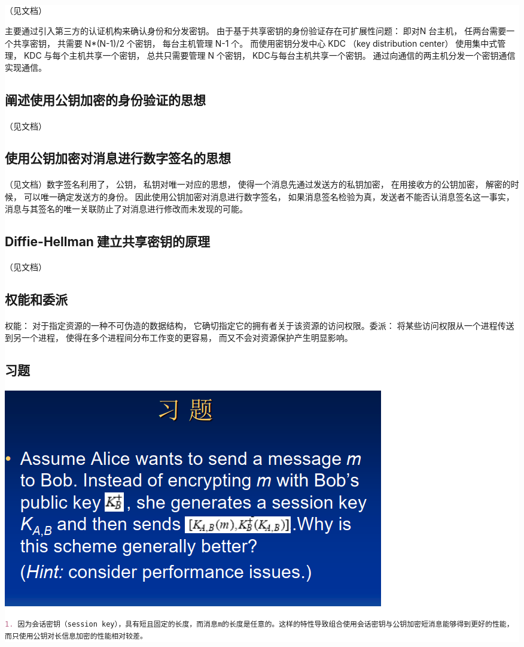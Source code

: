 （见文档）

主要通过引入第三方的认证机构来确认身份和分发密钥。 由于基于共享密钥的身份验证存在可扩展性问题： 即对N 台主机， 任两台需要一个共享密钥， 共需要 N*(N-1)/2 个密钥， 每台主机管理 N-1 个。 而使用密钥分发中心 KDC （key distribution center） 使用集中式管理， KDC 与每个主机共享一个密钥， 总共只需要管理 N 个密钥， KDC与每台主机共享一个密钥。 通过向通信的两主机分发一个密钥通信实现通信。  

## 阐述使用公钥加密的身份验证的思想

（见文档）

## 使用公钥加密对消息进行数字签名的思想  

（见文档）数字签名利用了， 公钥， 私钥对唯一对应的思想， 使得一个消息先通过发送方的私钥加密， 在用接收方的公钥加密， 解密的时候， 可以唯一确定发送方的身份。 因此使用公钥加密对消息进行数字签名， 如果消息签名检验为真，发送者不能否认消息签名这一事实， 消息与其签名的唯一关联防止了对消息进行修改而未发现的可能。  

## Diffie-Hellman 建立共享密钥的原理

（见文档）

## 权能和委派  

权能： 对于指定资源的一种不可伪造的数据结构， 它确切指定它的拥有者关于该资源的访问权限。委派： 将某些访问权限从一个进程传送到另一个进程， 使得在多个进程间分布工作变的更容易， 而又不会对资源保护产生明显影响。

## 习题

![image-20240105203406469](./%E9%AB%98%E7%BA%A7%E6%93%8D%E4%BD%9C%E7%B3%BB%E7%BB%9F%E5%A4%8D%E4%B9%A0.assets/image-20240105203406469.png)

``` markdown
1. 因为会话密钥（session key），具有短且固定的长度，而消息m的长度是任意的。这样的特性导致组合使用会话密钥与公钥加密短消息能够得到更好的性能，而只使用公钥对长信息加密的性能相对较差。
```



